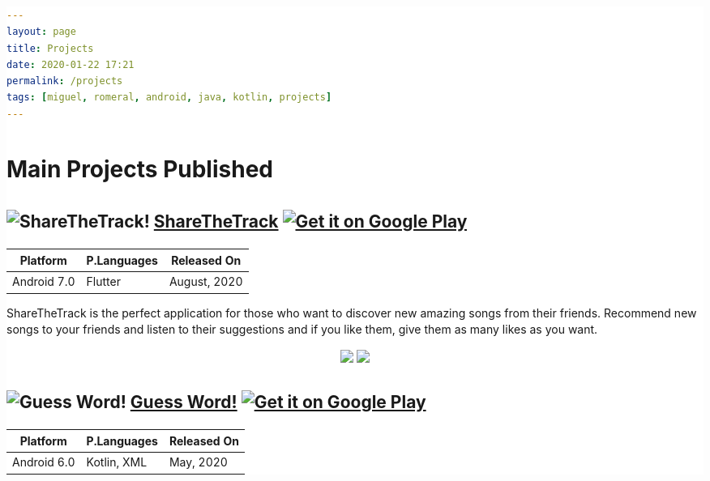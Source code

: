 ```yaml
---
layout: page
title: Projects
date: 2020-01-22 17:21
permalink: /projects
tags: [miguel, romeral, android, java, kotlin, projects]
---
```


# Main Projects Published

## <img alt='ShareTheTrack!' src='https://raw.githubusercontent.com/miguelromeral/spotify_app/master/android/app/src/main/res/drawable/ic_launcher_round.png' height="35" width="auto" /> [ShareTheTrack](https://github.com/miguelromeral/spotify_app) <a href='https://play.google.com/store/apps/details?id=es.miguelromeral.spotifyfriends'><img alt='Get it on Google Play' src='https://play.google.com/intl/en_us/badges/images/generic/en_badge_web_generic.png' height="45" width="auto" /></a>

|Platform|P.Languages|Released On|
|-|-|-|
|Android 7.0|Flutter|August, 2020|

ShareTheTrack is the perfect application for those who want to discover new amazing songs from their friends.  Recommend new songs to your friends and listen to their suggestions and if you like them, give them as many likes as you want.

<div style="text-align: center;">
<img src="https://lh3.googleusercontent.com/Of-o5LaFI2AmMLDATHI9jSCpfzwesf_U6uPEPTo5QTt8gpTL_vMswxt1gaV9Sdxmims=w1600-h734-rw" height="300" width="auto">
<img src="https://lh3.googleusercontent.com/XbDLnXizt07XpaAYX2q7wrsyjqUIzZEGoYeSSPX4uL9n0Aq0bm7-Md9lxOkCPVlRqKw=w1600-h734-rw" height="300" width="auto">
</div>


## <img alt='Guess Word!' src='https://raw.githubusercontent.com/miguelromeral/PasswordGame/master/app/src/main/res/mipmap-xxxhdpi/ic_launcher_round.png' height="35" width="auto" /> [Guess Word!](https://github.com/miguelromeral/PasswordGame) <a href='https://play.google.com/store/apps/details?id=es.miguelromeral.password'><img alt='Get it on Google Play' src='https://play.google.com/intl/en_us/badges/images/generic/en_badge_web_generic.png' height="45" width="auto" /></a>

|Platform|P.Languages|Released On|
|-|-|-|
|Android 6.0|Kotlin, XML|May, 2020|
